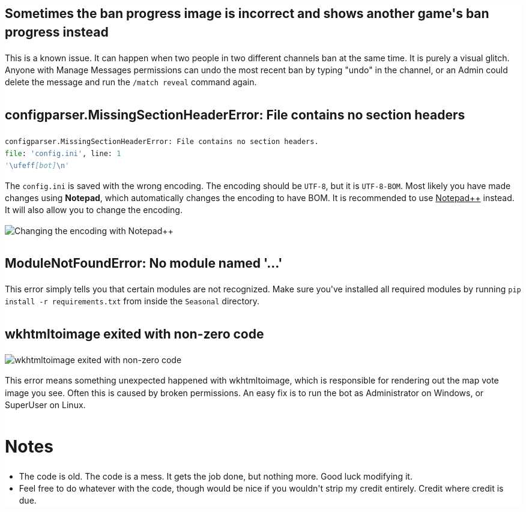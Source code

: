 ## Sometimes the ban progress image is incorrect and shows another game's ban progress instead
This is a known issue. It can happen when two people in two different channels ban at the same time. It is purely a visual glitch. Anyone with Manage Messages permissions can undo the most recent ban by typing "undo" in the channel, or an Admin could delete the message and run the `/match reveal` command again.

## configparser.MissingSectionHeaderError: File contains no section headers
```py
configparser.MissingSectionHeaderError: File contains no section headers.
file: 'config.ini', line: 1
'\ufeff[bot]\n'
```
The `config.ini` is saved with the wrong encoding. The encoding should be `UTF-8`, but it is `UTF-8-BOM`. Most likely you have made changes using **Notepad**, which automatically changes the encoding to have BOM. It is recommended to use [Notepad++](https://notepad-plus-plus.org/downloads/) instead. It will also allow you to change the encoding.

![Changing the encoding with Notepad++](https://i.stack.imgur.com/Yvpyp.png)

## ModuleNotFoundError: No module named '...'
This error simply tells you that certain modules are not recognized. Make sure you've installed all required modules by running `pip install -r requirements.txt` from inside the `Seasonal` directory.

## wkhtmltoimage exited with non-zero code
![wkhtmltoimage exited with non-zero code](https://media.discordapp.net/attachments/729998051288285256/1023281553205370960/unknown.png)

This error means something unexpected happened with wkhtmltoimage, which is responsible for rendering out the map vote image you see. Often this is caused by broken permissions. An easy fix is to run the bot as Administrator on Windows, or SuperUser on Linux.

# Notes
- The code is old. The code is a mess. It gets the job done, but nothing more. Good luck modifying it.
- Feel free to do whatever with the code, though would be nice if you wouldn't strip my credit entirely. Credit where credit is due.
